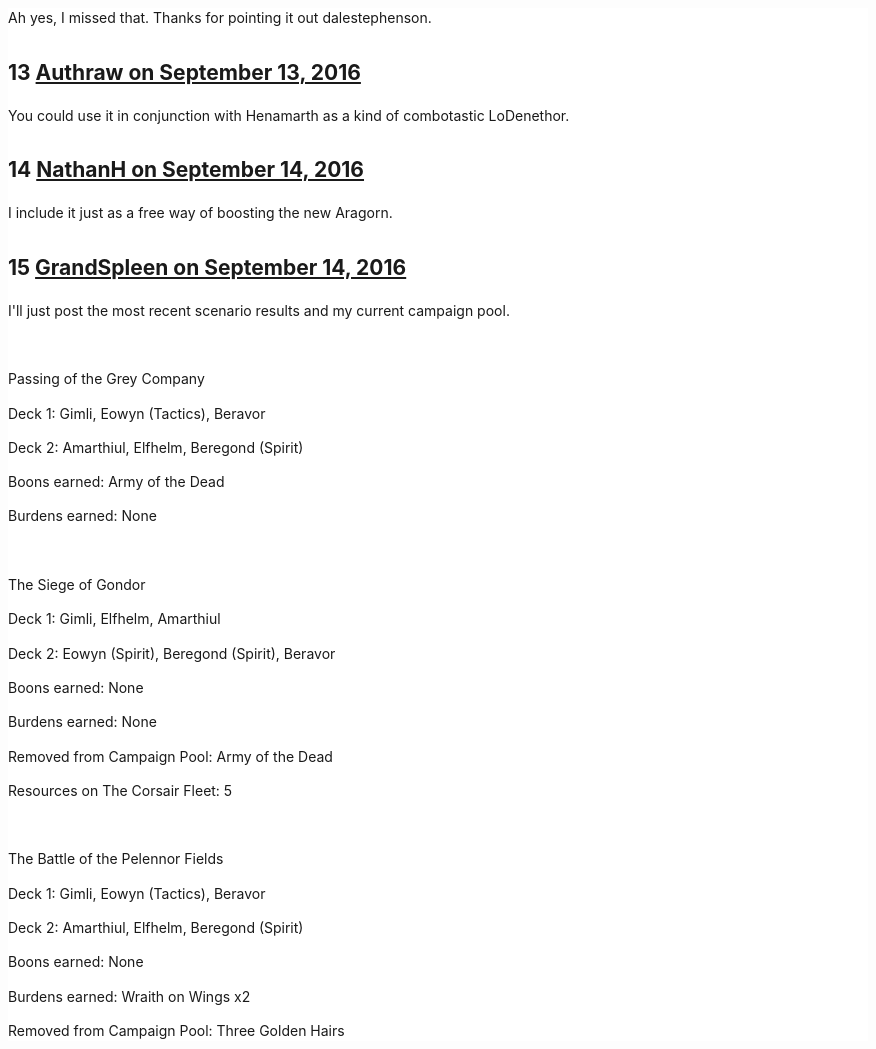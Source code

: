 Ah yes, I missed that. Thanks for pointing it out dalestephenson.

## 13 [Authraw on September 13, 2016](https://community.fantasyflightgames.com/topic/228290-your-saga-campaign-so-far/?do=findComment&comment=2412547)

You could use it in conjunction with Henamarth as a kind of combotastic LoDenethor.

## 14 [NathanH on September 14, 2016](https://community.fantasyflightgames.com/topic/228290-your-saga-campaign-so-far/?do=findComment&comment=2413349)

I include it just as a free way of boosting the new Aragorn.

## 15 [GrandSpleen on September 14, 2016](https://community.fantasyflightgames.com/topic/228290-your-saga-campaign-so-far/?do=findComment&comment=2413362)

I'll just post the most recent scenario results and my current campaign pool.

 

Passing of the Grey Company

Deck 1: Gimli, Eowyn (Tactics), Beravor

Deck 2: Amarthiul, Elfhelm, Beregond (Spirit)

Boons earned: Army of the Dead

Burdens earned: None

 

The Siege of Gondor

Deck 1: Gimli, Elfhelm, Amarthiul

Deck 2: Eowyn (Spirit), Beregond (Spirit), Beravor

Boons earned: None

Burdens earned: None

Removed from Campaign Pool: Army of the Dead

Resources on The Corsair Fleet: 5

 

The Battle of the Pelennor Fields

Deck 1: Gimli, Eowyn (Tactics), Beravor

Deck 2: Amarthiul, Elfhelm, Beregond (Spirit)

Boons earned: None

Burdens earned: Wraith on Wings x2

Removed from Campaign Pool: Three Golden Hairs
